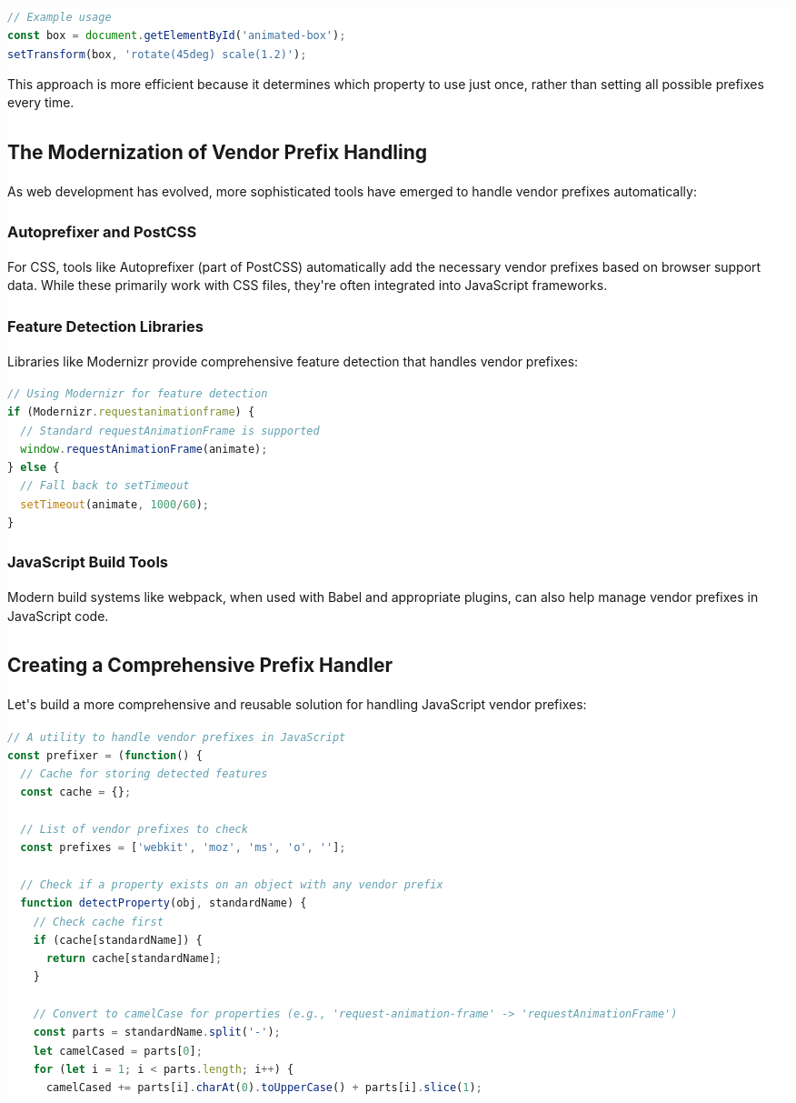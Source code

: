```javascript
// Example usage
const box = document.getElementById('animated-box');
setTransform(box, 'rotate(45deg) scale(1.2)');
```

This approach is more efficient because it determines which property to use just once, rather than setting all possible prefixes every time.

## The Modernization of Vendor Prefix Handling

As web development has evolved, more sophisticated tools have emerged to handle vendor prefixes automatically:

### Autoprefixer and PostCSS

For CSS, tools like Autoprefixer (part of PostCSS) automatically add the necessary vendor prefixes based on browser support data. While these primarily work with CSS files, they're often integrated into JavaScript frameworks.

### Feature Detection Libraries

Libraries like Modernizr provide comprehensive feature detection that handles vendor prefixes:

```javascript
// Using Modernizr for feature detection
if (Modernizr.requestanimationframe) {
  // Standard requestAnimationFrame is supported
  window.requestAnimationFrame(animate);
} else {
  // Fall back to setTimeout
  setTimeout(animate, 1000/60);
}
```

### JavaScript Build Tools

Modern build systems like webpack, when used with Babel and appropriate plugins, can also help manage vendor prefixes in JavaScript code.

## Creating a Comprehensive Prefix Handler

Let's build a more comprehensive and reusable solution for handling JavaScript vendor prefixes:

```javascript
// A utility to handle vendor prefixes in JavaScript
const prefixer = (function() {
  // Cache for storing detected features
  const cache = {};
  
  // List of vendor prefixes to check
  const prefixes = ['webkit', 'moz', 'ms', 'o', ''];
  
  // Check if a property exists on an object with any vendor prefix
  function detectProperty(obj, standardName) {
    // Check cache first
    if (cache[standardName]) {
      return cache[standardName];
    }
  
    // Convert to camelCase for properties (e.g., 'request-animation-frame' -> 'requestAnimationFrame')
    const parts = standardName.split('-');
    let camelCased = parts[0];
    for (let i = 1; i < parts.length; i++) {
      camelCased += parts[i].charAt(0).toUpperCase() + parts[i].slice(1);
```